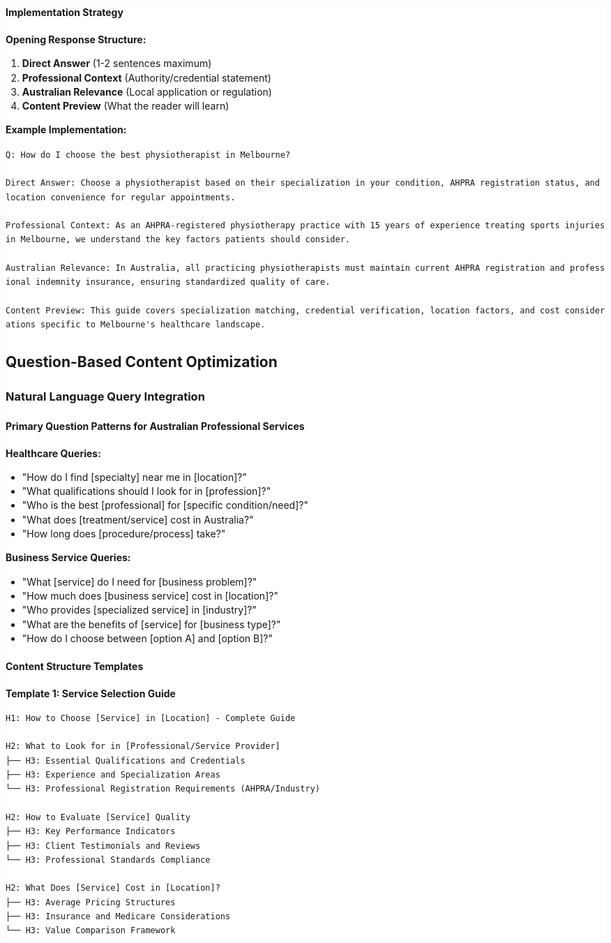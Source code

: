 #### Implementation Strategy
**Opening Response Structure:**
1. **Direct Answer** (1-2 sentences maximum)
2. **Professional Context** (Authority/credential statement)
3. **Australian Relevance** (Local application or regulation)
4. **Content Preview** (What the reader will learn)

**Example Implementation:**
```
Q: How do I choose the best physiotherapist in Melbourne?

Direct Answer: Choose a physiotherapist based on their specialization in your condition, AHPRA registration status, and location convenience for regular appointments.

Professional Context: As an AHPRA-registered physiotherapy practice with 15 years of experience treating sports injuries in Melbourne, we understand the key factors patients should consider.

Australian Relevance: In Australia, all practicing physiotherapists must maintain current AHPRA registration and professional indemnity insurance, ensuring standardized quality of care.

Content Preview: This guide covers specialization matching, credential verification, location factors, and cost considerations specific to Melbourne's healthcare landscape.
```

## Question-Based Content Optimization

### Natural Language Query Integration

#### Primary Question Patterns for Australian Professional Services
**Healthcare Queries:**
- "How do I find [specialty] near me in [location]?"
- "What qualifications should I look for in [profession]?"
- "Who is the best [professional] for [specific condition/need]?"
- "What does [treatment/service] cost in Australia?"
- "How long does [procedure/process] take?"

**Business Service Queries:**
- "What [service] do I need for [business problem]?"
- "How much does [business service] cost in [location]?"
- "Who provides [specialized service] in [industry]?"
- "What are the benefits of [service] for [business type]?"
- "How do I choose between [option A] and [option B]?"

#### Content Structure Templates

**Template 1: Service Selection Guide**
```
H1: How to Choose [Service] in [Location] - Complete Guide

H2: What to Look for in [Professional/Service Provider]
├── H3: Essential Qualifications and Credentials
├── H3: Experience and Specialization Areas
└── H3: Professional Registration Requirements (AHPRA/Industry)

H2: How to Evaluate [Service] Quality
├── H3: Key Performance Indicators
├── H3: Client Testimonials and Reviews
└── H3: Professional Standards Compliance

H2: What Does [Service] Cost in [Location]?
├── H3: Average Pricing Structures
├── H3: Insurance and Medicare Considerations
└── H3: Value Comparison Framework
```